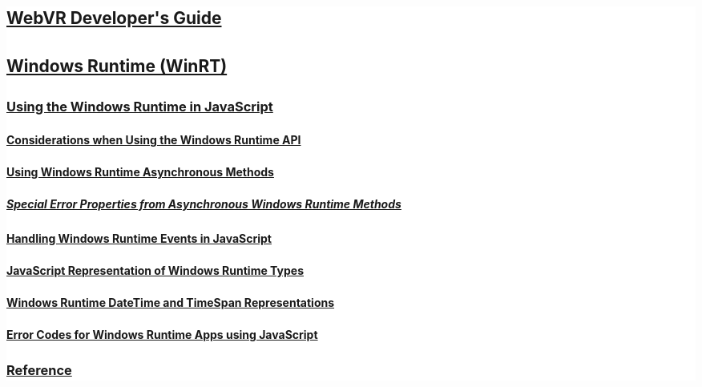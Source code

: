 ## [WebVR Developer's Guide](https://docs.microsoft.com/microsoft-edge/webvr/)
## [Windows Runtime (WinRT)](windows-runtime.md)
### [Using the Windows Runtime in JavaScript](windows-runtime/using-the-windows-runtime-in-javascript.md)
#### [Considerations when Using the Windows Runtime API](windows-runtime/considerations-when-using-the-windows-runtime-api.md)
#### [Using Windows Runtime Asynchronous Methods](windows-runtime/using-windows-runtime-asynchronous-methods.md)
##### [Special Error Properties from Asynchronous Windows Runtime Methods](windows-runtime/special-error-properties-from-asynchronous-windows-runtime-methods.md)
#### [Handling Windows Runtime Events in JavaScript](windows-runtime/handling-windows-runtime-events-in-javascript.md)
#### [JavaScript Representation of Windows Runtime Types](windows-runtime/javascript-representation-of-windows-runtime-types.md)
#### [Windows Runtime DateTime and TimeSpan Representations](windows-runtime/windows-runtime-datetime-and-timespan-representations.md)
#### [Error Codes for Windows Runtime Apps using JavaScript](windows-runtime/error-codes-for-windows-runtime-apps-using-javascript.md)
### [Reference](windows-runtime/reference/toc.md)
